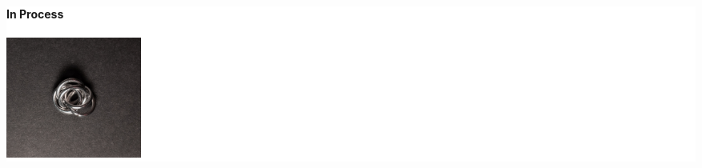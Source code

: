 
#### In Process

<img src="../assets/images/chainmail/spiral_8_in_2/spiral_8_in_2_step_01.jpg" height=150>

<br>
